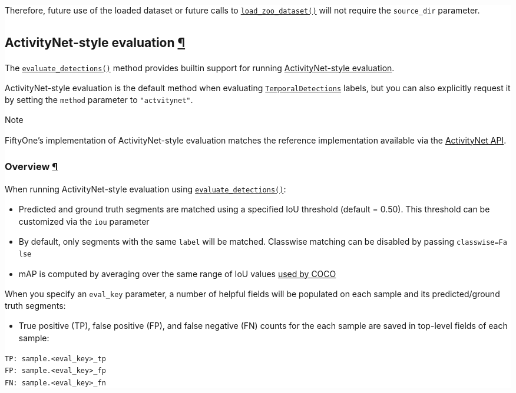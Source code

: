 Therefore, future use of the loaded dataset or future calls to
[`load_zoo_dataset()`](../api/fiftyone.zoo.datasets.html#fiftyone.zoo.datasets.load_zoo_dataset "fiftyone.zoo.datasets.load_zoo_dataset")
will not require the `source_dir` parameter.

## ActivityNet-style evaluation [¶](\#activitynet-style-evaluation "Permalink to this headline")

The [`evaluate_detections()`](../api/fiftyone.core.collections.html#fiftyone.core.collections.SampleCollection.evaluate_detections "fiftyone.core.collections.SampleCollection.evaluate_detections")
method provides builtin support for running
[ActivityNet-style evaluation](https://github.com/activitynet/ActivityNet/tree/master/Evaluation).

ActivityNet-style evaluation is the default method when evaluating
[`TemporalDetections`](../api/fiftyone.core.labels.html#fiftyone.core.labels.TemporalDetections "fiftyone.core.labels.TemporalDetections") labels, but you can also explicitly request it by setting
the `method` parameter to `"actvitynet"`.

Note

FiftyOne’s implementation of ActivityNet-style evaluation matches the
reference implementation available via the
[ActivityNet API](https://github.com/activitynet/ActivityNet/tree/master/Evaluation).

### Overview [¶](\#overview "Permalink to this headline")

When running ActivityNet-style evaluation using
[`evaluate_detections()`](../api/fiftyone.core.collections.html#fiftyone.core.collections.SampleCollection.evaluate_detections "fiftyone.core.collections.SampleCollection.evaluate_detections"):

- Predicted and ground truth segments are matched using a specified IoU
threshold (default = 0.50). This threshold can be customized via the
`iou` parameter

- By default, only segments with the same `label` will be matched. Classwise
matching can be disabled by passing `classwise=False`

- mAP is computed by averaging over the same range of IoU values
[used by COCO](coco.html#coco-map)


When you specify an `eval_key` parameter, a number of helpful fields will be
populated on each sample and its predicted/ground truth segments:

- True positive (TP), false positive (FP), and false negative (FN) counts
for the each sample are saved in top-level fields of each sample:





```
TP: sample.<eval_key>_tp
FP: sample.<eval_key>_fp
FN: sample.<eval_key>_fn

```
